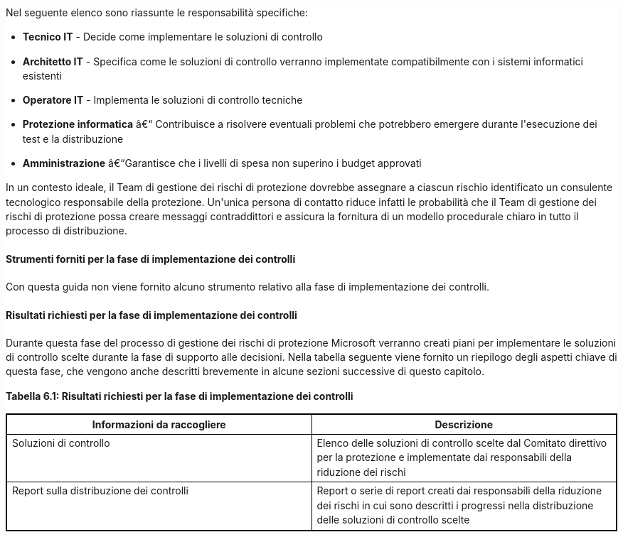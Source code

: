 Nel seguente elenco sono riassunte le responsabilità specifiche:

-   **Tecnico IT** - Decide come implementare le soluzioni di controllo

-   **Architetto IT** - Specifica come le soluzioni di controllo verranno implementate compatibilmente con i sistemi informatici esistenti

-   **Operatore IT** - Implementa le soluzioni di controllo tecniche

-   **Protezione informatica** â€“ Contribuisce a risolvere eventuali problemi che potrebbero emergere durante l'esecuzione dei test e la distribuzione

-   **Amministrazione** â€“Garantisce che i livelli di spesa non superino i budget approvati

In un contesto ideale, il Team di gestione dei rischi di protezione dovrebbe assegnare a ciascun rischio identificato un consulente tecnologico responsabile della protezione. Un'unica persona di contatto riduce infatti le probabilità che il Team di gestione dei rischi di protezione possa creare messaggi contraddittori e assicura la fornitura di un modello procedurale chiaro in tutto il processo di distribuzione.

#### Strumenti forniti per la fase di implementazione dei controlli

Con questa guida non viene fornito alcuno strumento relativo alla fase di implementazione dei controlli.

#### Risultati richiesti per la fase di implementazione dei controlli

Durante questa fase del processo di gestione dei rischi di protezione Microsoft verranno creati piani per implementare le soluzioni di controllo scelte durante la fase di supporto alle decisioni. Nella tabella seguente viene fornito un riepilogo degli aspetti chiave di questa fase, che vengono anche descritti brevemente in alcune sezioni successive di questo capitolo.

**Tabella 6.1: Risultati richiesti per la fase di implementazione dei controlli**

 
<table style="border:1px solid black;">
<colgroup>
<col width="50%" />
<col width="50%" />
</colgroup>
<thead>
<tr class="header">
<th style="border:1px solid black;" >Informazioni da raccogliere</th>
<th style="border:1px solid black;" >Descrizione</th>
</tr>
</thead>
<tbody>
<tr class="odd">
<td style="border:1px solid black;">Soluzioni di controllo</td>
<td style="border:1px solid black;">Elenco delle soluzioni di controllo scelte dal Comitato direttivo per la protezione e implementate dai responsabili della riduzione dei rischi</td>
</tr>
<tr class="even">
<td style="border:1px solid black;">Report sulla distribuzione dei controlli</td>
<td style="border:1px solid black;">Report o serie di report creati dai responsabili della riduzione dei rischi in cui sono descritti i progressi nella distribuzione delle soluzioni di controllo scelte</td>
</tr>
</tbody>
</table>
  
